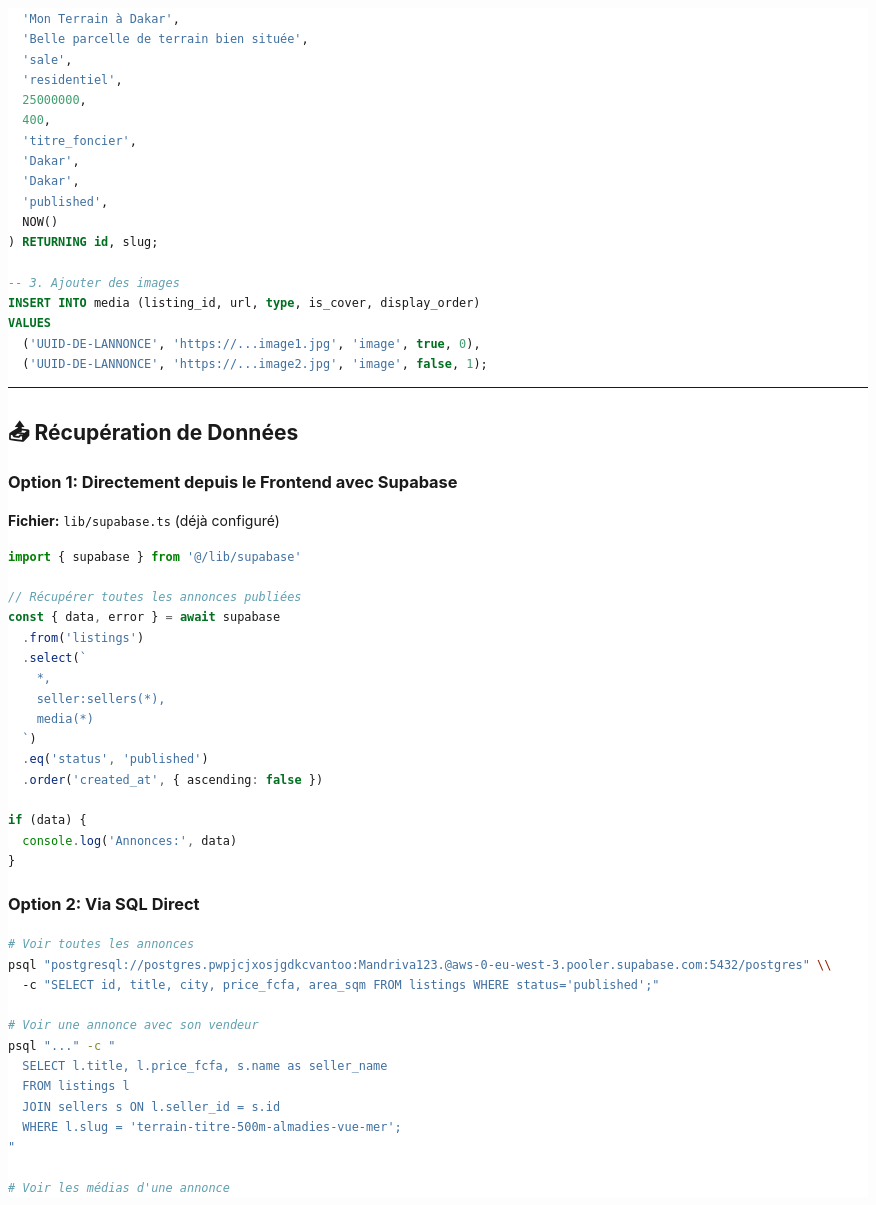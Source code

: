 ```sql
  'Mon Terrain à Dakar',
  'Belle parcelle de terrain bien située',
  'sale',
  'residentiel',
  25000000,
  400,
  'titre_foncier',
  'Dakar',
  'Dakar',
  'published',
  NOW()
) RETURNING id, slug;

-- 3. Ajouter des images
INSERT INTO media (listing_id, url, type, is_cover, display_order)
VALUES
  ('UUID-DE-LANNONCE', 'https://...image1.jpg', 'image', true, 0),
  ('UUID-DE-LANNONCE', 'https://...image2.jpg', 'image', false, 1);
```

---

## 📤 Récupération de Données

### Option 1: Directement depuis le Frontend avec Supabase

**Fichier:** `lib/supabase.ts` (déjà configuré)

```typescript
import { supabase } from '@/lib/supabase'

// Récupérer toutes les annonces publiées
const { data, error } = await supabase
  .from('listings')
  .select(`
    *,
    seller:sellers(*),
    media(*)
  `)
  .eq('status', 'published')
  .order('created_at', { ascending: false })

if (data) {
  console.log('Annonces:', data)
}
```

### Option 2: Via SQL Direct

```bash
# Voir toutes les annonces
psql "postgresql://postgres.pwpjcjxosjgdkcvantoo:Mandriva123.@aws-0-eu-west-3.pooler.supabase.com:5432/postgres" \\
  -c "SELECT id, title, city, price_fcfa, area_sqm FROM listings WHERE status='published';"

# Voir une annonce avec son vendeur
psql "..." -c "
  SELECT l.title, l.price_fcfa, s.name as seller_name
  FROM listings l
  JOIN sellers s ON l.seller_id = s.id
  WHERE l.slug = 'terrain-titre-500m-almadies-vue-mer';
"

# Voir les médias d'une annonce
```
